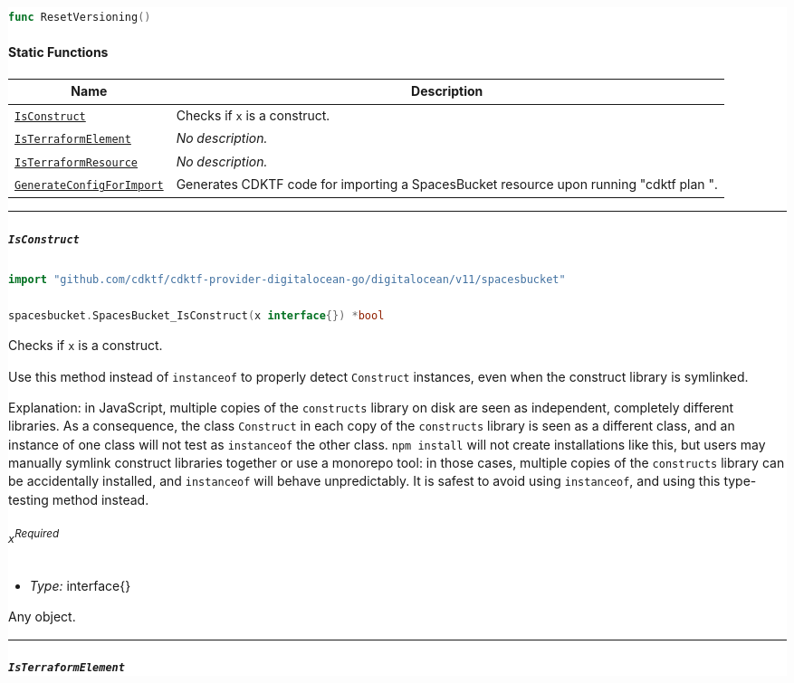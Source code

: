 ```go
func ResetVersioning()
```

#### Static Functions <a name="Static Functions" id="Static Functions"></a>

| **Name** | **Description** |
| --- | --- |
| <code><a href="#@cdktf/provider-digitalocean.spacesBucket.SpacesBucket.isConstruct">IsConstruct</a></code> | Checks if `x` is a construct. |
| <code><a href="#@cdktf/provider-digitalocean.spacesBucket.SpacesBucket.isTerraformElement">IsTerraformElement</a></code> | *No description.* |
| <code><a href="#@cdktf/provider-digitalocean.spacesBucket.SpacesBucket.isTerraformResource">IsTerraformResource</a></code> | *No description.* |
| <code><a href="#@cdktf/provider-digitalocean.spacesBucket.SpacesBucket.generateConfigForImport">GenerateConfigForImport</a></code> | Generates CDKTF code for importing a SpacesBucket resource upon running "cdktf plan <stack-name>". |

---

##### `IsConstruct` <a name="IsConstruct" id="@cdktf/provider-digitalocean.spacesBucket.SpacesBucket.isConstruct"></a>

```go
import "github.com/cdktf/cdktf-provider-digitalocean-go/digitalocean/v11/spacesbucket"

spacesbucket.SpacesBucket_IsConstruct(x interface{}) *bool
```

Checks if `x` is a construct.

Use this method instead of `instanceof` to properly detect `Construct`
instances, even when the construct library is symlinked.

Explanation: in JavaScript, multiple copies of the `constructs` library on
disk are seen as independent, completely different libraries. As a
consequence, the class `Construct` in each copy of the `constructs` library
is seen as a different class, and an instance of one class will not test as
`instanceof` the other class. `npm install` will not create installations
like this, but users may manually symlink construct libraries together or
use a monorepo tool: in those cases, multiple copies of the `constructs`
library can be accidentally installed, and `instanceof` will behave
unpredictably. It is safest to avoid using `instanceof`, and using
this type-testing method instead.

###### `x`<sup>Required</sup> <a name="x" id="@cdktf/provider-digitalocean.spacesBucket.SpacesBucket.isConstruct.parameter.x"></a>

- *Type:* interface{}

Any object.

---

##### `IsTerraformElement` <a name="IsTerraformElement" id="@cdktf/provider-digitalocean.spacesBucket.SpacesBucket.isTerraformElement"></a>

